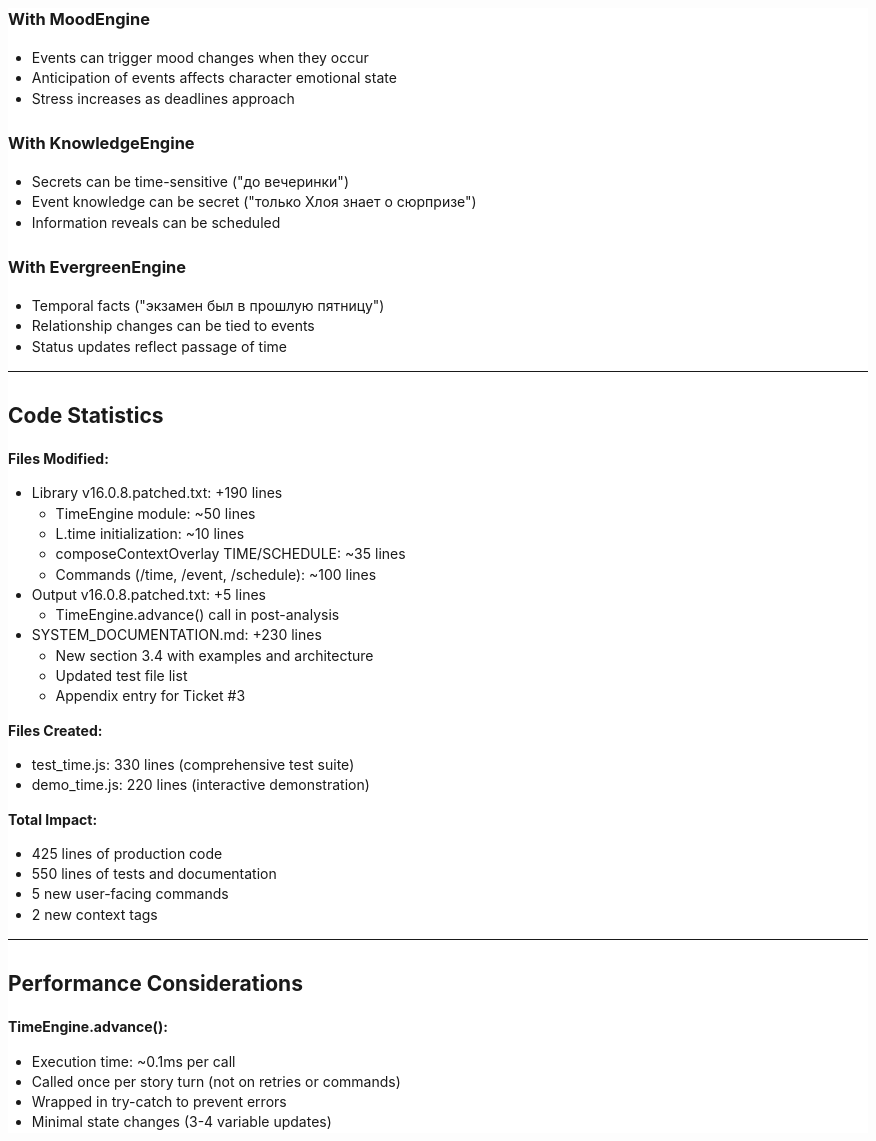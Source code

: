 ### With MoodEngine
- Events can trigger mood changes when they occur
- Anticipation of events affects character emotional state
- Stress increases as deadlines approach

### With KnowledgeEngine
- Secrets can be time-sensitive ("до вечеринки")
- Event knowledge can be secret ("только Хлоя знает о сюрпризе")
- Information reveals can be scheduled

### With EvergreenEngine
- Temporal facts ("экзамен был в прошлую пятницу")
- Relationship changes can be tied to events
- Status updates reflect passage of time

---

## Code Statistics

**Files Modified:**
- Library v16.0.8.patched.txt: +190 lines
  - TimeEngine module: ~50 lines
  - L.time initialization: ~10 lines
  - composeContextOverlay TIME/SCHEDULE: ~35 lines
  - Commands (/time, /event, /schedule): ~100 lines
- Output v16.0.8.patched.txt: +5 lines
  - TimeEngine.advance() call in post-analysis
- SYSTEM_DOCUMENTATION.md: +230 lines
  - New section 3.4 with examples and architecture
  - Updated test file list
  - Appendix entry for Ticket #3

**Files Created:**
- test_time.js: 330 lines (comprehensive test suite)
- demo_time.js: 220 lines (interactive demonstration)

**Total Impact:**
- 425 lines of production code
- 550 lines of tests and documentation
- 5 new user-facing commands
- 2 new context tags

---

## Performance Considerations

**TimeEngine.advance():**
- Execution time: ~0.1ms per call
- Called once per story turn (not on retries or commands)
- Wrapped in try-catch to prevent errors
- Minimal state changes (3-4 variable updates)
